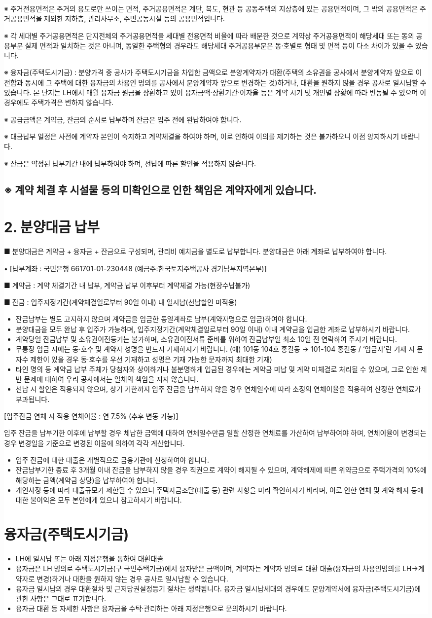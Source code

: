 ※ 주거전용면적은 주거의 용도로만 쓰이는 면적, 주거공용면적은 계단, 복도, 현관 등 공동주택의 지상층에 있는 공용면적이며, 그 밖의 공용면적은 주거공용면적을 제외한 지하층, 관리사무소, 주민공동시설 등의 공용면적입니다.

※ 각 세대별 주거공용면적은 단지전체의 주거공용면적을 세대별 전용면적 비율에 따라 배분한 것으로 계약상 주거공용면적이 해당세대 또는 동의 공용부분 실제 면적과 일치하는 것은 아니며, 동일한 주택형의 경우라도 해당세대 주거공용부분은 동·호별로 형태 및 면적 등이 다소 차이가 있을 수 있습니다.

※ 융자금(주택도시기금) : 분양가격 중 공사가 주택도시기금을 차입한 금액으로 분양계약자가 대환(주택의 소유권을 공사에서 분양계약자 앞으로 이전함과 동시에 그 주택에 대한 융자금의 차용인 명의를 공사에서 분양계약자 앞으로 변경하는 것)하거나, 대환을 원하지 않을 경우 공사로 일시납할 수 있습니다. 본 단지는 LH에서 매월 융자금 원금을 상환하고 있어 융자금액·상환기간·이자율 등은 계약 시기 및 개인별 상황에 따라 변동될 수 있으며 이 경우에도 주택가격은 변하지 않습니다.

※ 공급금액은 계약금, 잔금의 순서로 납부하며 잔금은 입주 전에 완납하여야 합니다.

※ 대금납부 일정은 사전에 계약자 본인이 숙지하고 계약체결을 하여야 하며, 이로 인하여 이의를 제기하는 것은 불가하오니 이점 양지하시기 바랍니다.

※ 잔금은 약정된 납부기간 내에 납부하여야 하며, 선납에 따른 할인을 적용하지 않습니다.

※ 계약 체결 후 시설물 등의 미확인으로 인한 책임은 계약자에게 있습니다.
---
# 2. 분양대금 납부

■ 분양대금은 계약금 + 융자금 + 잔금으로 구성되며, 관리비 예치금을 별도로 납부합니다. 분양대금은 아래 계좌로 납부하여야 합니다.

• [납부계좌 : 국민은행 661701-01-230448 (예금주:한국토지주택공사 경기남부지역본부)]

■ 계약금 : 계약 체결기간 내 납부, 계약금 납부 이후부터 계약체결 가능(현장수납불가)

■ 잔금 : 입주지정기간(계약체결일로부터 90일 이내) 내 일시납(선납할인 미적용)

- 잔금납부는 별도 고지하지 않으며 계약금을 입금한 동일계좌로 납부(계약자명으로 입금)하여야 합니다.
- 분양대금을 모두 완납 후 입주가 가능하며, 입주지정기간(계약체결일로부터 90일 이내) 이내 계약금을 입금한 계좌로 납부하시기 바랍니다.
- 계약당일 잔금납부 및 소유권이전등기는 불가하며, 소유권이전서류 준비를 위하여 잔금납부일 최소 10일 전 연락하여 주시기 바랍니다.
- 무통장 입금 시에는 동·호수 및 계약자 성명을 반드시 기재하시기 바랍니다. (예) 101동 104호 홍길동 → 101-104 홍길동 / ‘입금자’란 기재 시 문자수 제한이 있을 경우 동·호수를 우선 기재하고 성명은 기재 가능한 문자까지 최대한 기재)
- 타인 명의 등 계약금 납부 주체가 당첨자와 상이하거나 불분명하게 입금된 경우에는 계약금 미납 및 계약 미체결로 처리될 수 있으며, 그로 인한 제반 문제에 대하여 우리 공사에서는 일체의 책임을 지지 않습니다.
- 선납 시 할인은 적용되지 않으며, 상기 기한까지 입주 잔금을 납부하지 않을 경우 연체일수에 따라 소정의 연체이율을 적용하여 산정한 연체료가 부과됩니다.

[입주잔금 연체 시 적용 연체이율 : 연 7.5% (추후 변동 가능)]

입주 잔금을 납부기한 이후에 납부할 경우 체납한 금액에 대하여 연체일수만큼 일할 산정한 연체료를 가산하여 납부하여야 하며, 연체이율이 변경되는 경우 변경일을 기준으로 변경된 이율에 의하여 각각 계산합니다.

- 입주 잔금에 대한 대출은 개별적으로 금융기관에 신청하여야 합니다.
- 잔금납부기한 종료 후 3개월 이내 잔금을 납부하지 않을 경우 직권으로 계약이 해지될 수 있으며, 계약해제에 따른 위약금으로 주택가격의 10%에 해당하는 금액(계약금 상당)을 납부하여야 합니다.
- 개인사정 등에 따라 대출규모가 제한될 수 있으니 주택자금조달(대출 등) 관련 사항을 미리 확인하시기 바라며, 이로 인한 연체 및 계약 해지 등에 대한 불이익은 모두 본인에게 있으니 참고하시기 바랍니다.

# 융자금(주택도시기금)

- LH에 일시납 또는 아래 지정은행을 통하여 대환대출
- 융자금은 LH 명의로 주택도시기금(구 국민주택기금)에서 융자받은 금액이며, 계약자는 계약자 명의로 대환 대출(융자금의 차용인명의를 LH→계약자로 변경)하거나 대환을 원하지 않는 경우 공사로 일시납할 수 있습니다.
- 융자금 일시납의 경우 대환절차 및 근저당권설정등기 절차는 생략됩니다. 융자금 일시납세대의 경우에도 분양계약서에 융자금(주택도시기금)에 관한 사항은 그대로 표기합니다.
- 융자금 대환 등 자세한 사항은 융자금을 수탁·관리하는 아래 지정은행으로 문의하시기 바랍니다.
